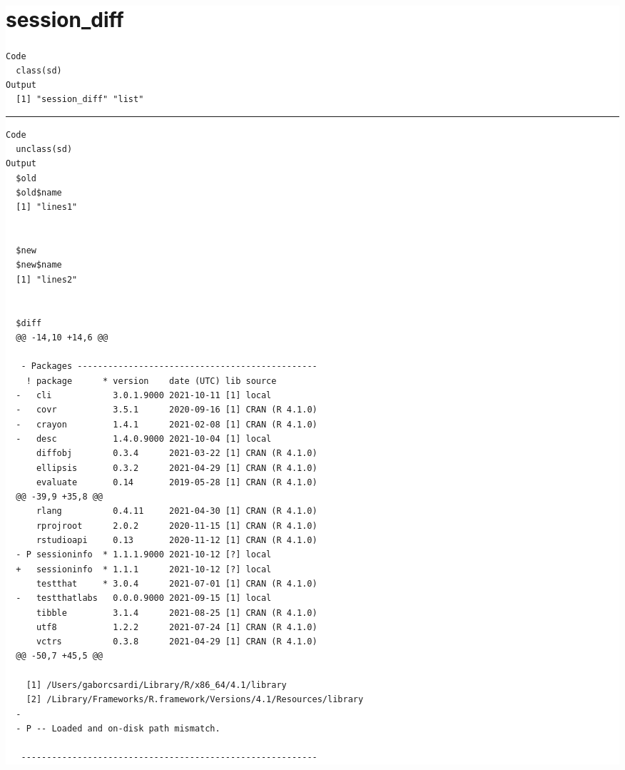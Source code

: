 # session_diff

    Code
      class(sd)
    Output
      [1] "session_diff" "list"        

---

    Code
      unclass(sd)
    Output
      $old
      $old$name
      [1] "lines1"
      
      
      $new
      $new$name
      [1] "lines2"
      
      
      $diff
      @@ -14,10 +14,6 @@
       
       - Packages -----------------------------------------------
        ! package      * version    date (UTC) lib source
      -   cli            3.0.1.9000 2021-10-11 [1] local
      -   covr           3.5.1      2020-09-16 [1] CRAN (R 4.1.0)
      -   crayon         1.4.1      2021-02-08 [1] CRAN (R 4.1.0)
      -   desc           1.4.0.9000 2021-10-04 [1] local
          diffobj        0.3.4      2021-03-22 [1] CRAN (R 4.1.0)
          ellipsis       0.3.2      2021-04-29 [1] CRAN (R 4.1.0)
          evaluate       0.14       2019-05-28 [1] CRAN (R 4.1.0)
      @@ -39,9 +35,8 @@
          rlang          0.4.11     2021-04-30 [1] CRAN (R 4.1.0)
          rprojroot      2.0.2      2020-11-15 [1] CRAN (R 4.1.0)
          rstudioapi     0.13       2020-11-12 [1] CRAN (R 4.1.0)
      - P sessioninfo  * 1.1.1.9000 2021-10-12 [?] local
      +   sessioninfo  * 1.1.1      2021-10-12 [?] local
          testthat     * 3.0.4      2021-07-01 [1] CRAN (R 4.1.0)
      -   testthatlabs   0.0.0.9000 2021-09-15 [1] local
          tibble         3.1.4      2021-08-25 [1] CRAN (R 4.1.0)
          utf8           1.2.2      2021-07-24 [1] CRAN (R 4.1.0)
          vctrs          0.3.8      2021-04-29 [1] CRAN (R 4.1.0)
      @@ -50,7 +45,5 @@
       
        [1] /Users/gaborcsardi/Library/R/x86_64/4.1/library
        [2] /Library/Frameworks/R.framework/Versions/4.1/Resources/library
      -
      - P -- Loaded and on-disk path mismatch.
       
       ----------------------------------------------------------
      